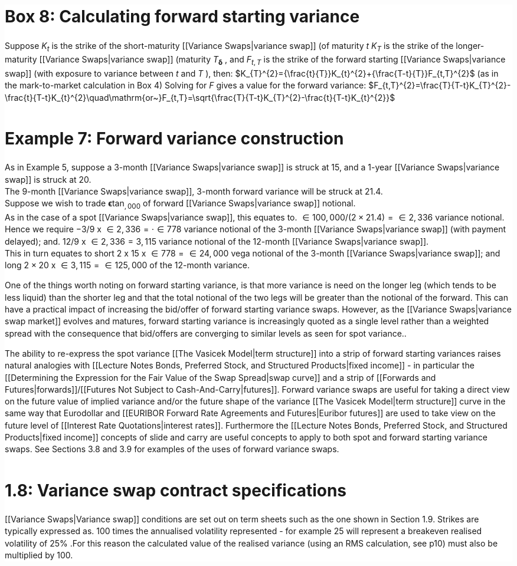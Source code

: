 # Box 8: Calculating forward starting variance  

Suppose $K_{t}$ is the strike of the short-maturity [[Variance Swaps|variance swap]] (of maturity $t$ $K_{T}$ is the strike of the longer-maturity [[Variance Swaps|variance swap]] (maturity $T_{\mathbf{\delta}}$ , and $F_{t,T}$ is the strike of the forward starting [[Variance Swaps|variance swap]] (with exposure to variance between $t$ and $T$ ), then: $K_{T}^{2}={\frac{t}{T}}K_{t}^{2}+{\frac{T-t}{T}}F_{t,T}^{2}$ (as in the mark-to-market calculation in Box 4) Solving for $F$ gives a value for the forward variance: $F_{t,T}^{2}=\frac{T}{T-t}K_{T}^{2}-\frac{t}{T-t}K_{t}^{2}\quad\mathrm{or~}F_{t,T}=\sqrt{\frac{T}{T-t}K_{T}^{2}-\frac{t}{T-t}K_{t}^{2}}$  

# Example 7: Forward variance construction  

As in Example 5, suppose a 3-month [[Variance Swaps|variance swap]] is struck at 15, and a 1-year [[Variance Swaps|variance swap]] is struck at 20.   
The 9-month [[Variance Swaps|variance swap]], 3-month forward variance will be struck at 21.4.   
Suppose we wish to trade $\mathbf{\epsilon}_{}{\tan}_{,000}$ of forward [[Variance Swaps|variance swap]] notional.   
As in the case of a spot [[Variance Swaps|variance swap]], this equates to. $\in100,000/(2\times21.4)=\in2,336$ variance notional.   
Hence we require $-3/9\mathrm{~x~}{\in}2,336={\cdot}{\in}778$ variance notional of the 3-month [[Variance Swaps|variance swap]] (with payment delayed); and. $12/9\mathrm{~x~}\in2,336=3,115$ variance notional of the 12-month [[Variance Swaps|variance swap]].   
This in turn equates to short $2\mathrm{~x~}15\mathrm{~x~}{\in}778={\in}24,000$ vega notional of the 3-month [[Variance Swaps|variance swap]]; and long $2\times20\mathrm{~x~}\in3,115=\in125,000$ of the 12-month variance.  

One of the things worth noting on forward starting variance, is that more variance is need on the longer leg (which tends to be less liquid) than the shorter leg and that the total notional of the two legs will be greater than the notional of the forward. This can have a practical impact of increasing the bid/offer of forward starting variance swaps. However, as the [[Variance Swaps|variance swap market]] evolves and matures, forward starting variance is increasingly quoted as a single level rather than a weighted spread with the consequence that bid/offers are converging to similar levels as seen for spot variance..  

The ability to re-express the spot variance [[The Vasicek Model|term structure]] into a strip of forward starting variances raises natural analogies with [[Lecture Notes Bonds,  Preferred Stock,  and Structured Products|fixed income]] - in particular the [[Determining the Expression for the Fair Value of the Swap Spread|swap curve]] and a strip of [[Forwards and Futures|forwards]]/[[Futures Not Subject to Cash-And-Carry|futures]].  Forward variance swaps are useful for taking a direct view on the future value of implied variance and/or the future shape of the variance [[The Vasicek Model|term structure]] curve in the same way that Eurodollar and [[EURIBOR Forward Rate Agreements and Futures|Euribor futures]] are used to take view on the future level of [[Interest Rate Quotations|interest rates]]. Furthermore the [[Lecture Notes Bonds,  Preferred Stock,  and Structured Products|fixed income]] concepts of slide and carry are useful concepts to apply to both spot and forward starting variance swaps. See Sections 3.8 and 3.9 for examples of the uses of forward variance swaps.  

# 1.8: Variance swap contract specifications  

[[Variance Swaps|Variance swap]] conditions are set out on term sheets such as the one shown in Section 1.9. Strikes are typically expressed as. 100 times the annualised volatility represented - for example 25 will represent a breakeven realised volatility of $25\%$ .For this reason the calculated value of the realised variance (using an RMS calculation, see p10) must also be multiplied by 100.  
